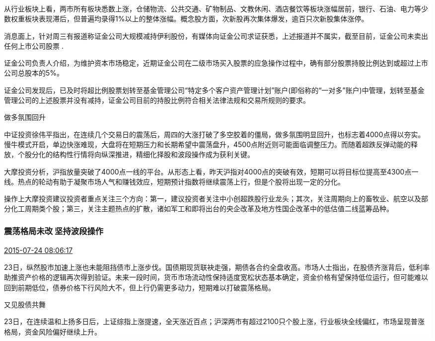 从行业板块上看，两市所有板块悉数上涨，仓储物流、公共交通、矿物制品、文教休闲、酒店餐饮等板块涨幅居前，银行、石油、电力等少数权重板块表现滞后，但普遍均录得1%以上的整体涨幅。概念股方面，次新股再次集体爆发，逾百只次新股集体涨停。
                                                                                 
消息面上，针对周三有报道称证金公司大规模减持伊利股份，有媒体向证金公司求证获悉，上述报道并不属实，截至目前，证金公司未卖出任何上市公司股票 .
                                                                                 
证金公司负责人介绍，为维护资本市场稳定，近期证金公司在二级市场买入股票的应急操作过程中，确有部分股票持股比例达到或超过上市公司总股本的5%。
                                                                                 
证金公司发现后，已及时将超比例股票划转至基金管理公司“特定多个客户资产管理计划”账户(即俗称的“一对多”账户)中管理，划转至基金管理公司的上述股票并没有减持，证金公司目前的持股比例符合相关法律法规和交易所规则的要求。
                                                                                 
做多氛围回升
                                                                                 
中证投资徐伟平指出，在连续几个交易日的震荡后，周四的大涨打破了多空胶着的僵局，做多氛围明显回升，也标志着4000点得以夯实。慢牛模式开启，单边快涨难现，大盘将在短期压力和长期希望中震荡盘升，4500点附近则可能面临调整压力。而随着超跌反弹动能的释放，个股分化的结构性行情将向纵深推进，精细化择股和波段操作成为获利关键。
                                                                                 
大摩投资分析，沪指放量突破了4000点一线的平台。从形态上看，昨天沪指对4000点的突破有效，短期可以将目标位提高至4300点一线。热点的轮动有助于凝聚市场人气和赚钱效应，短期预计指数将继续震荡上行，但是个股将出现一定的分化。
                                                                                 
操作上大摩投资建议投资者重点关注三个方向：第一，建议投资者关注中小创超跌股行业龙头；其次，关注周期向上的畜牧业、航空以及部分化工周期类个股；第三，关注主题热点的扩散，诸如军工和即将出台的央企改革及地方性国企改革中的低估值二线蓝筹品种。
                                                                                 

    

 

 
### 震荡格局未改 坚持波段操作
[2015-07-24 08:06:17](http://stock.stockstar.com/SS2015072400000250.shtml)
 

                                                                                 

                                                                                 
23日，纵然股市加速上涨也未能阻挡债市上涨步伐。国债期现货联袂走强，期债各合约全盘收高。市场人士指出，在股债齐涨背后，低利率助推资产价格的逻辑再次得到验证。未来一段时间，货币市场流动性保持适度宽松状态基本确定，资金价格有望保持低位运行，但可能难以回到前期低位，债券价格下行风险大不，但上行仍需更多动力，短期难以打破震荡格局。
                                                                                 
又见股债共舞
                                                                                 
23日，在连续温和上扬多日后，上证综指上涨提速，全天涨近百点；沪深两市有超过2100只个股上涨，行业板块全线偏红，市场呈现普涨格局，资金风险偏好继续上升。
                                                                                 

